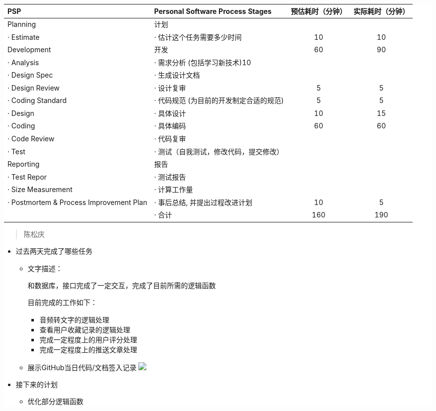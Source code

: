 | PSP                                     | Personal Software Process Stages        | 预估耗时（分钟） | 实际耗时（分钟） |
| :-------------------------------------- | :-------------------------------------- | :--------------: | :--------------: |
| Planning                                | 计划                                    |                  |                  |
| · Estimate                              | · 估计这个任务需要多少时间              |        10        |        10        |
| Development                             | 开发                                    |        60        |        90        |
| · Analysis                              | · 需求分析 (包括学习新技术)10           |                  |                  |
| · Design Spec                           | · 生成设计文档                          |                  |                  |
| · Design Review                         | · 设计复审                              |        5         |        5         |
| · Coding Standard                       | · 代码规范 (为目前的开发制定合适的规范) |        5         |        5         |
| · Design                                | · 具体设计                              |        10        |        15        |
| · Coding                                | · 具体编码                              |        60        |        60        |
| · Code Review                           | · 代码复审                              |                  |                  |
| · Test                                  | · 测试（自我测试，修改代码，提交修改）  |                  |                  |
| Reporting                               | 报告                                    |                  |                  |
| · Test Repor                            | · 测试报告                              |                  |                  |
| · Size Measurement                      | · 计算工作量                            |                  |                  |
| · Postmortem & Process Improvement Plan | · 事后总结, 并提出过程改进计划          |        10        |        5         |
|                                         | · 合计                                  |       160        |       190        |




> 陈松庆

- 过去两天完成了哪些任务

  - 文字描述：

    和数据库，接口完成了一定交互，完成了目前所需的逻辑函数

    目前完成的工作如下：

    - 音频转文字的逻辑处理
    - 查看用户收藏记录的逻辑处理
    - 完成一定程度上的用户评分处理
    - 完成一定程度上的推送文章处理

  - 展示GitHub当日代码/文档签入记录
![](https://img2020.cnblogs.com/blog/1925128/202111/1925128-20211118194559904-1278444489.png)



- 接下来的计划

  - 优化部分逻辑函数

